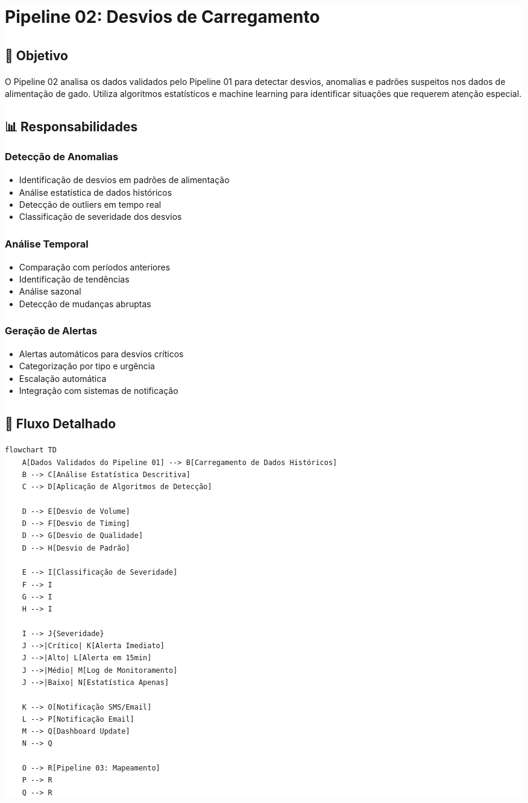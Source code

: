# Pipeline 02: Desvios de Carregamento

## 🎯 Objetivo

O Pipeline 02 analisa os dados validados pelo Pipeline 01 para detectar desvios, anomalias e padrões suspeitos nos dados de alimentação de gado. Utiliza algoritmos estatísticos e machine learning para identificar situações que requerem atenção especial.

## 📊 Responsabilidades

### Detecção de Anomalias
- Identificação de desvios em padrões de alimentação
- Análise estatística de dados históricos
- Detecção de outliers em tempo real
- Classificação de severidade dos desvios

### Análise Temporal
- Comparação com períodos anteriores
- Identificação de tendências
- Análise sazonal
- Detecção de mudanças abruptas

### Geração de Alertas
- Alertas automáticos para desvios críticos
- Categorização por tipo e urgência
- Escalação automática
- Integração com sistemas de notificação

## 🔄 Fluxo Detalhado

```mermaid
flowchart TD
    A[Dados Validados do Pipeline 01] --> B[Carregamento de Dados Históricos]
    B --> C[Análise Estatística Descritiva]
    C --> D[Aplicação de Algoritmos de Detecção]

    D --> E[Desvio de Volume]
    D --> F[Desvio de Timing]
    D --> G[Desvio de Qualidade]
    D --> H[Desvio de Padrão]

    E --> I[Classificação de Severidade]
    F --> I
    G --> I
    H --> I

    I --> J{Severidade}
    J -->|Crítico| K[Alerta Imediato]
    J -->|Alto| L[Alerta em 15min]
    J -->|Médio| M[Log de Monitoramento]
    J -->|Baixo| N[Estatística Apenas]

    K --> O[Notificação SMS/Email]
    L --> P[Notificação Email]
    M --> Q[Dashboard Update]
    N --> Q

    O --> R[Pipeline 03: Mapeamento]
    P --> R
    Q --> R
```